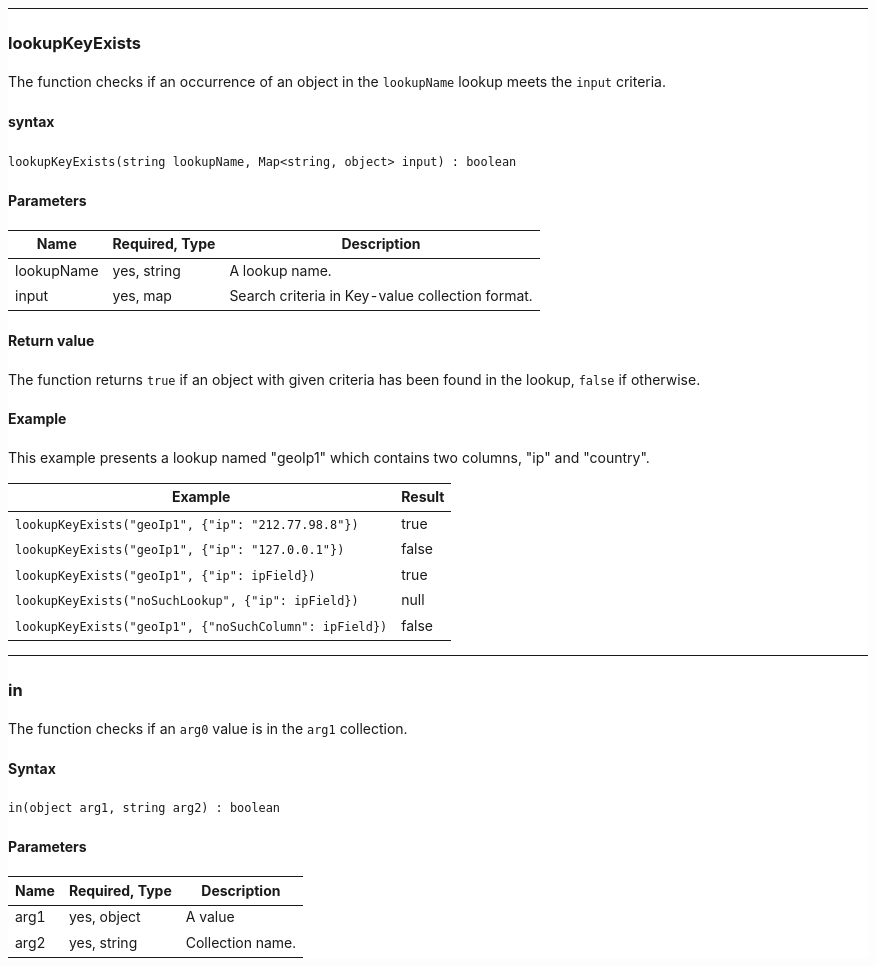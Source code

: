 ***
### lookupKeyExists

The function checks if an occurrence of an object in the `lookupName` lookup meets the `input` criteria.


#### syntax

```
lookupKeyExists(string lookupName, Map<string, object> input) : boolean
```

#### Parameters
| Name            | Required, Type        | Description |
| --------------- | --------------------- | ---- |
| lookupName      | yes, string | A lookup name. |
| input           | yes, map    | Search criteria in Key-value collection format. |


#### Return value

The function returns `true` if an object with given criteria has been found in the lookup, `false` if otherwise.
	
	
#### Example

This example presents a lookup named "geoIp1" which contains two columns, "ip" and "country".

| Example | Result |
| -------- | ----- |
| `lookupKeyExists("geoIp1", {"ip": "212.77.98.8"})`     | true |
| `lookupKeyExists("geoIp1", {"ip": "127.0.0.1"})`       | false |
| `lookupKeyExists("geoIp1", {"ip": ipField})`           | true |
| `lookupKeyExists("noSuchLookup", {"ip": ipField})`     | null |
| `lookupKeyExists("geoIp1", {"noSuchColumn": ipField})` | false |

***
### in

The function checks if an `arg0` value is in the `arg1` collection.

#### Syntax

```
in(object arg1, string arg2) : boolean
```

#### Parameters
| Name            | Required, Type | Description |
| --------------- | --------------------- | ---- |
| arg1            | yes, object           | A value |
| arg2            | yes, string           | Collection name.  |
